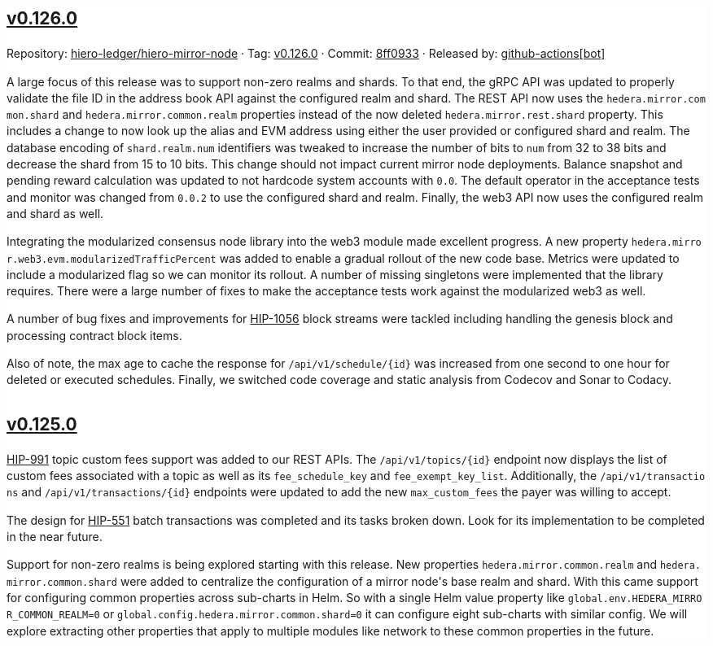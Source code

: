## [v0.126.0](https://github.com/hiero-ledger/hiero-mirror-node/releases/tag/v0.126.0)

Repository: [hiero-ledger/hiero-mirror-node](https://github.com/hiero-ledger/hiero-mirror-node) · Tag: [v0.126.0](https://github.com/hiero-ledger/hiero-mirror-node/tree/v0.126.0) · Commit: [8ff0933](https://github.com/hiero-ledger/hiero-mirror-node/commit/8ff0933f946b8552ef21a05abf8f3cf48f4c96d0) · Released by: [github-actions\[bot\]](https://github.com/apps/github-actions)

A large focus of this release was to support non-zero realms and shards. To that end, the gRPC API was updated to properly validate the file ID in the address book API against the configured realm and shard. The REST API now uses the `hedera.mirror.common.shard` and `hedera.mirror.common.realm` properties instead of the now deleted `hedera.mirror.rest.shard` property. This includes a change to now look up the alias and EVM address using either the user provided or configured shard and realm. The database encoding of `shard.realm.num` identifiers was tweaked to increase the number of bits to `num` from 32 to 38 bits and decrease the shard from 15 to 10 bits. This change should not impact current mirror node deployments. Balance snapshot and pending reward calculation was updated to not hardcode system accounts with `0.0`. The default operator in the acceptance tests and monitor was changed from `0.0.2` to use the configured shard and realm. Finally, the web3 API now uses the configured realm and shard as well.

Integrating the modularized consensus node library into the web3 module made excellent progress. A new property `hedera.mirror.web3.evm.modularizedTrafficPercent` was added to enable a gradual rollout of the new code base. Metrics were updated to include a modularized flag so we can monitor its rollout. A number of missing singletons were implemented that the library requires. There were a large number of fixes to make the acceptance tests work against the modularized web3 as well.

A number of bug fixes and improvements for [HIP-1056](https://github.com/hashgraph/hedera-improvement-proposal/pull/1056) block streams were tackled including handling the genesis block and processing contract block items.

Also of note, the max age to cache the response for `/api/v1/schedule/{id}` was increased from one second to one hour for deleted or executed schedules. Finally, we switched code coverage and static analysis from Codecov and Sonar to Codacy.

## [v0.125.0](https://github.com/hiero-ledger/hiero-mirror-node/releases/tag/v0.125.0)

[HIP-991](https://hips.hedera.com/hip/hip-991) topic custom fees support was added to our REST APIs. The `/api/v1/topics/{id}` endpoint now displays the list of custom fees associated with a topic as well as its `fee_schedule_key` and `fee_exempt_key_list`. Additionally, the `/api/v1/transactions` and `/api/v1/transactions/{id}` endpoints were updated to add the new `max_custom_fees` the payer was willing to accept.

The design for [HIP-551](https://hips.hedera.com/hip/hip-551) batch transactions was completed and its tasks broken down. Look for its implementation to be completed in the near future.

Support for non-zero realms is being explored starting with this release. New properties `hedera.mirror.common.realm` and `hedera.mirror.common.shard` were added to centralize the configuration of a mirror node's base realm and shard. With this came support for configuring common properties across sub-charts in Helm. So with a single Helm value property like `global.env.HEDERA_MIRROR_COMMON_REALM=0` or `global.config.hedera.mirror.common.shard=0` it can configure eight sub-charts with similar config. We will explore extracting other properties that apply to multiple modules like network to these common properties in the future.
